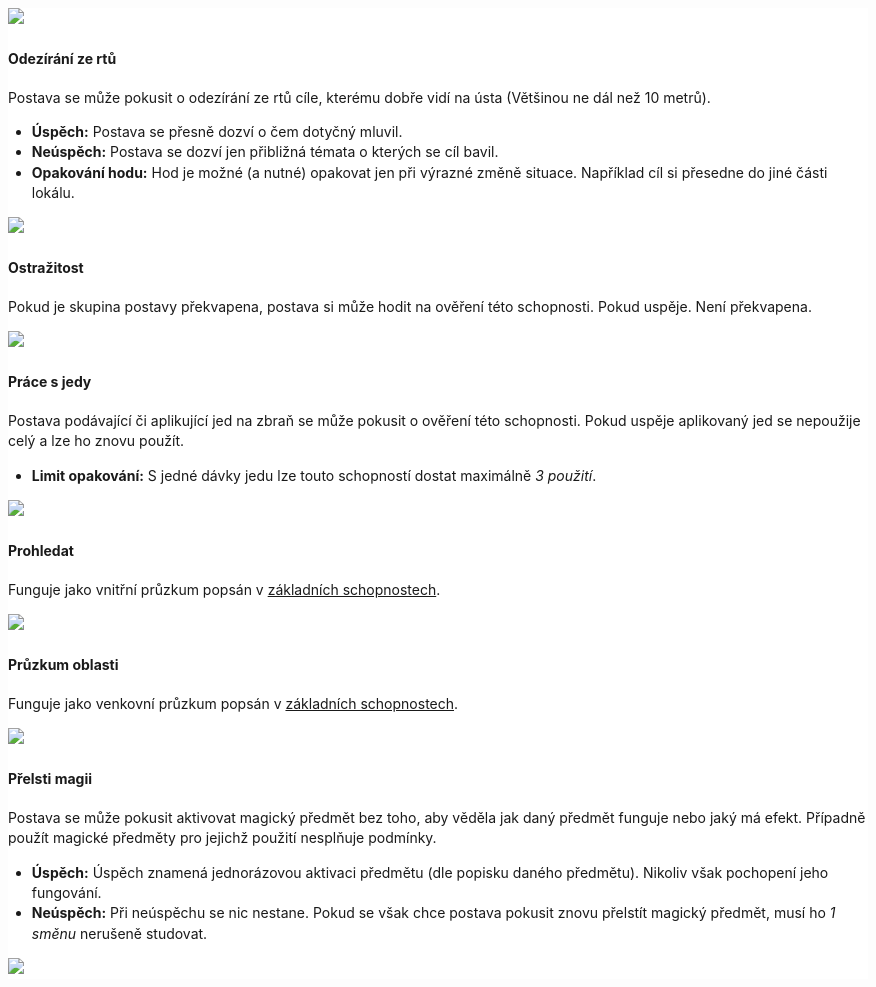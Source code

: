 <img src="/assets/sep_line.png"/>

#### Odezírání ze rtů

Postava se může pokusit o odezírání ze rtů cíle, kterému dobře vidí na ústa (Většinou ne dál než 10 metrů).

- **Úspěch:** Postava se přesně dozví o čem dotyčný mluvil.
- **Neúspěch:** Postava se dozví jen přibližná témata o kterých se cíl bavil.
- **Opakování hodu:** Hod je možné (a nutné) opakovat jen při výrazné změně situace. Například cíl si přesedne do jiné části lokálu.

<img src="/assets/sep_line.png"/>

#### Ostražitost

Pokud je skupina postavy překvapena, postava si může hodit na ověření této schopnosti. Pokud uspěje. Není překvapena.

<img src="/assets/sep_line.png"/>

#### Práce s jedy

Postava podávající či aplikující jed na zbraň se může pokusit o ověření této schopnosti. Pokud uspěje aplikovaný jed se nepoužije celý a lze ho znovu použít.

- **Limit opakování:** S jedné dávky jedu lze touto schopností dostat maximálně *3 použití*.

<img src="/assets/sep_line.png"/>

#### Prohledat

Funguje jako vnitřní průzkum popsán v [základních schopnostech](/Pravidla%20a%20procedury/Adventures/#zakladni-schopnosti).

<img src="/assets/sep_line.png"/>

#### Průzkum oblasti

Funguje jako venkovní průzkum popsán v [základních schopnostech](/Pravidla%20a%20procedury/Adventures/#zakladni-schopnosti).

<img src="/assets/sep_line.png"/>

#### Přelsti magii

Postava se může pokusit aktivovat magický předmět bez toho, aby věděla jak daný předmět funguje nebo jaký má efekt. Případně použít magické předměty pro jejichž použití nesplňuje podmínky.

- **Úspěch:** Úspěch znamená jednorázovou aktivaci předmětu (dle popisku daného předmětu). Nikoliv však pochopení jeho fungování.
- **Neúspěch:** Při neúspěchu se nic nestane. Pokud se však chce postava pokusit znovu přelstít magický předmět, musí ho *1 směnu* nerušeně studovat.

<img src="/assets/sep_line.png"/>
